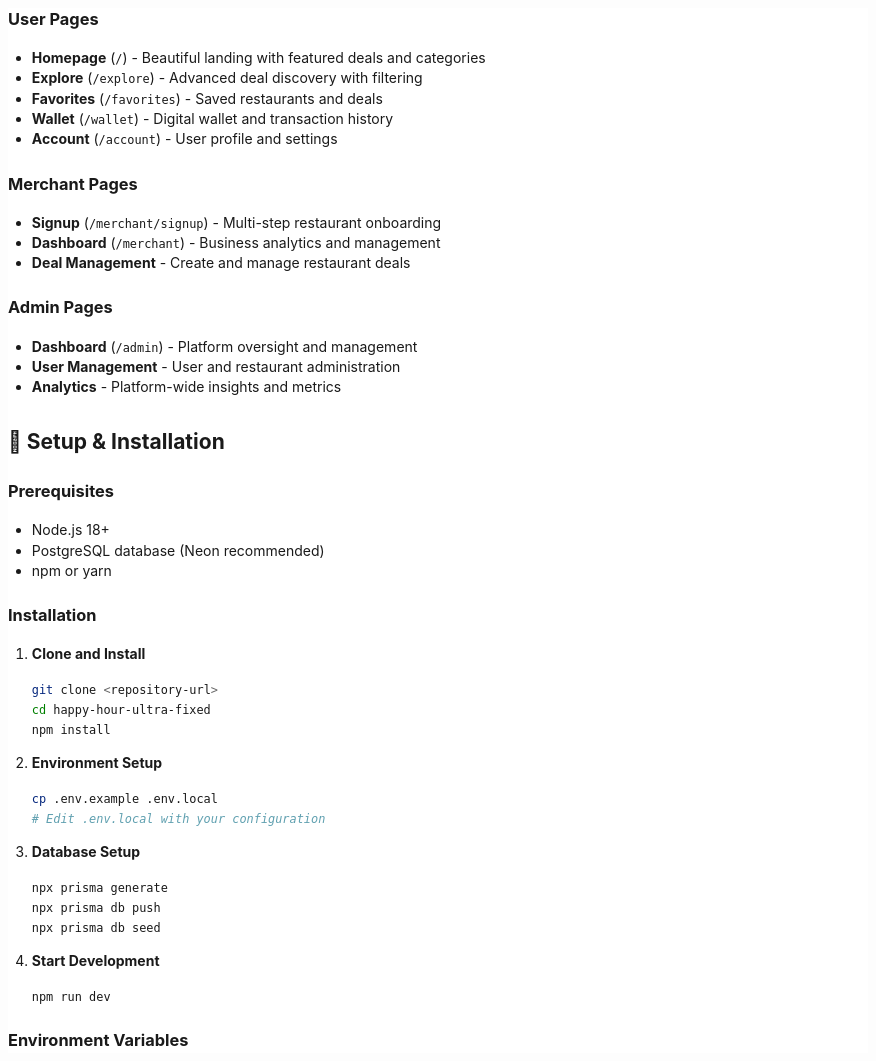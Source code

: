 ### **User Pages**
- **Homepage** (`/`) - Beautiful landing with featured deals and categories
- **Explore** (`/explore`) - Advanced deal discovery with filtering
- **Favorites** (`/favorites`) - Saved restaurants and deals
- **Wallet** (`/wallet`) - Digital wallet and transaction history
- **Account** (`/account`) - User profile and settings

### **Merchant Pages**
- **Signup** (`/merchant/signup`) - Multi-step restaurant onboarding
- **Dashboard** (`/merchant`) - Business analytics and management
- **Deal Management** - Create and manage restaurant deals

### **Admin Pages**
- **Dashboard** (`/admin`) - Platform oversight and management
- **User Management** - User and restaurant administration
- **Analytics** - Platform-wide insights and metrics

## 🔧 **Setup & Installation**

### **Prerequisites**
- Node.js 18+ 
- PostgreSQL database (Neon recommended)
- npm or yarn

### **Installation**

1. **Clone and Install**
   ```bash
   git clone <repository-url>
   cd happy-hour-ultra-fixed
   npm install
   ```

2. **Environment Setup**
   ```bash
   cp .env.example .env.local
   # Edit .env.local with your configuration
   ```

3. **Database Setup**
   ```bash
   npx prisma generate
   npx prisma db push
   npx prisma db seed
   ```

4. **Start Development**
   ```bash
   npm run dev
   ```

### **Environment Variables**
